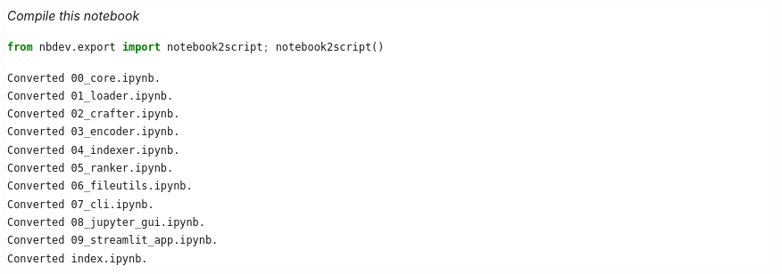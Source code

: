 
*Compile this notebook*

```python
from nbdev.export import notebook2script; notebook2script()

```

    Converted 00_core.ipynb.
    Converted 01_loader.ipynb.
    Converted 02_crafter.ipynb.
    Converted 03_encoder.ipynb.
    Converted 04_indexer.ipynb.
    Converted 05_ranker.ipynb.
    Converted 06_fileutils.ipynb.
    Converted 07_cli.ipynb.
    Converted 08_jupyter_gui.ipynb.
    Converted 09_streamlit_app.ipynb.
    Converted index.ipynb.

